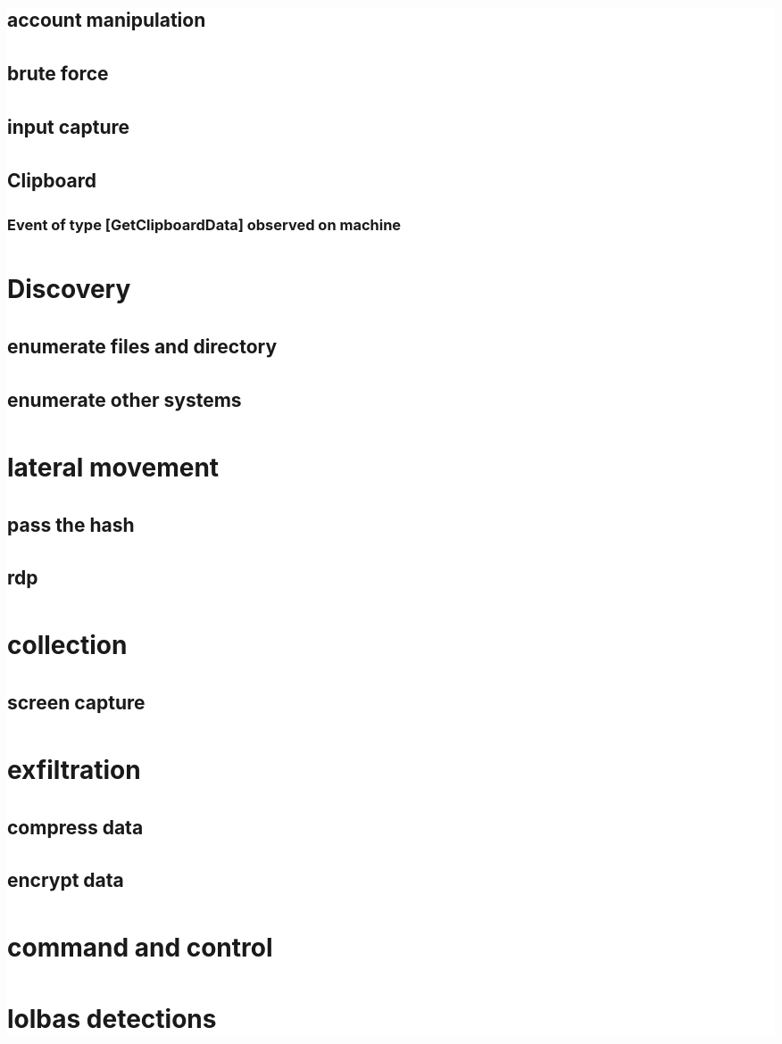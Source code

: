## account manipulation

## brute force

## input capture


## Clipboard

### Event of type [GetClipboardData] observed on machine



# Discovery

## enumerate files and directory

## enumerate other systems


# lateral movement
## pass the hash

## rdp

# collection

## screen capture

# exfiltration

## compress data

## encrypt data

# command and control


# lolbas detections
